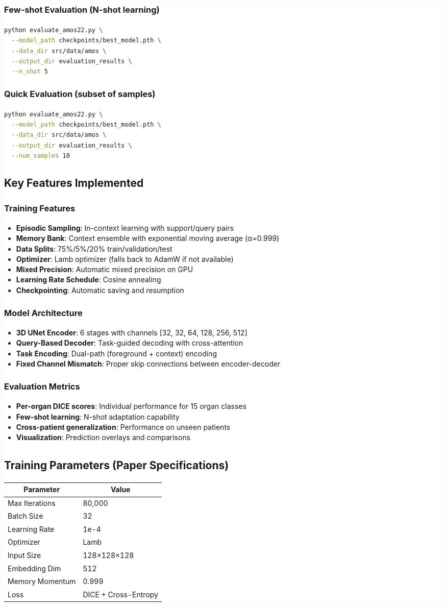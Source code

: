 ### Few-shot Evaluation (N-shot learning)
```bash
python evaluate_amos22.py \
  --model_path checkpoints/best_model.pth \
  --data_dir src/data/amos \
  --output_dir evaluation_results \
  --n_shot 5
```

### Quick Evaluation (subset of samples)
```bash
python evaluate_amos22.py \
  --model_path checkpoints/best_model.pth \
  --data_dir src/data/amos \
  --output_dir evaluation_results \
  --num_samples 10
```

## Key Features Implemented

### Training Features
- **Episodic Sampling**: In-context learning with support/query pairs
- **Memory Bank**: Context ensemble with exponential moving average (α=0.999)
- **Data Splits**: 75%/5%/20% train/validation/test
- **Optimizer**: Lamb optimizer (falls back to AdamW if not available)
- **Mixed Precision**: Automatic mixed precision on GPU
- **Learning Rate Schedule**: Cosine annealing
- **Checkpointing**: Automatic saving and resumption

### Model Architecture
- **3D UNet Encoder**: 6 stages with channels [32, 32, 64, 128, 256, 512]
- **Query-Based Decoder**: Task-guided decoding with cross-attention
- **Task Encoding**: Dual-path (foreground + context) encoding
- **Fixed Channel Mismatch**: Proper skip connections between encoder-decoder

### Evaluation Metrics
- **Per-organ DICE scores**: Individual performance for 15 organ classes
- **Few-shot learning**: N-shot adaptation capability
- **Cross-patient generalization**: Performance on unseen patients
- **Visualization**: Prediction overlays and comparisons

## Training Parameters (Paper Specifications)

| Parameter | Value |
|-----------|-------|
| Max Iterations | 80,000 |
| Batch Size | 32 |
| Learning Rate | 1e-4 |
| Optimizer | Lamb |
| Input Size | 128×128×128 |
| Embedding Dim | 512 |
| Memory Momentum | 0.999 |
| Loss | DICE + Cross-Entropy |
